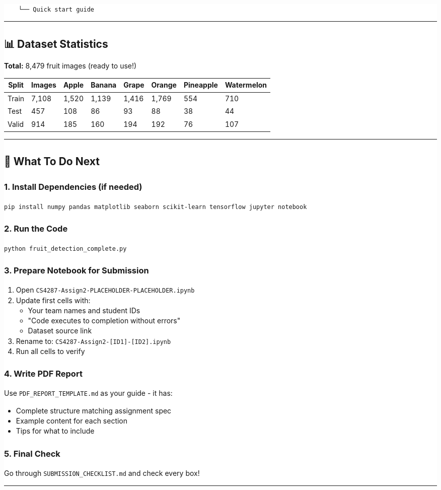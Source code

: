 ```
    └── Quick start guide
```

---

## 📊 Dataset Statistics

**Total:** 8,479 fruit images (ready to use!)

| Split | Images | Apple | Banana | Grape | Orange | Pineapple | Watermelon |
|-------|--------|-------|--------|-------|--------|-----------|------------|
| Train | 7,108 | 1,520 | 1,139 | 1,416 | 1,769 | 554 | 710 |
| Test | 457 | 108 | 86 | 93 | 88 | 38 | 44 |
| Valid | 914 | 185 | 160 | 194 | 192 | 76 | 107 |

---

## 🎯 What To Do Next

### 1. Install Dependencies (if needed)
```bash
pip install numpy pandas matplotlib seaborn scikit-learn tensorflow jupyter notebook
```

### 2. Run the Code
```bash
python fruit_detection_complete.py
```

### 3. Prepare Notebook for Submission
1. Open `CS4287-Assign2-PLACEHOLDER-PLACEHOLDER.ipynb`
2. Update first cells with:
   - Your team names and student IDs
   - "Code executes to completion without errors"
   - Dataset source link
3. Rename to: `CS4287-Assign2-[ID1]-[ID2].ipynb`
4. Run all cells to verify

### 4. Write PDF Report
Use `PDF_REPORT_TEMPLATE.md` as your guide - it has:
- Complete structure matching assignment spec
- Example content for each section
- Tips for what to include

### 5. Final Check
Go through `SUBMISSION_CHECKLIST.md` and check every box!

---
